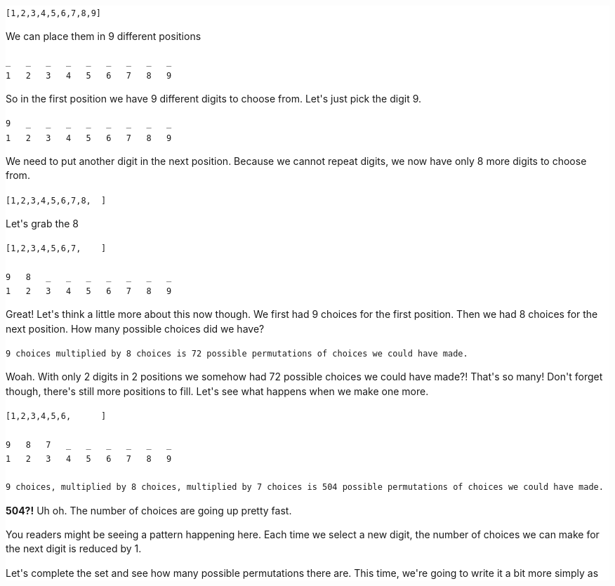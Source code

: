 ```clike
[1,2,3,4,5,6,7,8,9]
```

We can place them in 9 different positions

```clike
_   _   _   _   _   _   _   _   _
1   2   3   4   5   6   7   8   9
```

So in the first position we have 9 different digits to choose from. Let's just pick the digit 9.

```clike
9   _   _   _   _   _   _   _   _
1   2   3   4   5   6   7   8   9
```

We need to put another digit in the next position. Because we cannot repeat digits, we now have only 8 more digits to choose from.

```clike
[1,2,3,4,5,6,7,8,  ]
```

Let's grab the 8

```clike
[1,2,3,4,5,6,7,    ]

9   8   _   _   _   _   _   _   _
1   2   3   4   5   6   7   8   9
```
Great! Let's think a little more about this now though. We first had 9 choices for the first position. Then we had 8 choices for the next position. How many possible choices did we have?

```clike
9 choices multiplied by 8 choices is 72 possible permutations of choices we could have made.
```
Woah. With only 2 digits in 2 positions we somehow had 72 possible choices we could have made?! That's so many! Don't forget though, there's still more positions to fill. Let's see what happens when we make one more.

```clike
[1,2,3,4,5,6,      ]

9   8   7   _   _   _   _   _   _
1   2   3   4   5   6   7   8   9

9 choices, multiplied by 8 choices, multiplied by 7 choices is 504 possible permutations of choices we could have made.
```

<strong>504?!</strong> Uh oh. The number of choices are going up pretty fast.

You readers might be seeing a pattern happening here. Each time we select a new digit, the number of choices we can make for the next digit is reduced by 1.

Let's complete the set and see how many possible permutations there are. This time, we're going to write it a bit more simply as
